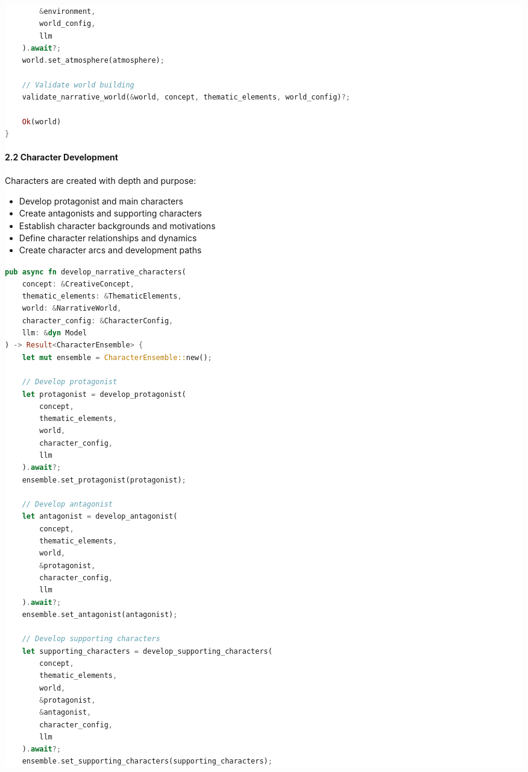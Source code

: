 ```rust
        &environment,
        world_config,
        llm
    ).await?;
    world.set_atmosphere(atmosphere);
    
    // Validate world building
    validate_narrative_world(&world, concept, thematic_elements, world_config)?;
    
    Ok(world)
}
```

#### 2.2 Character Development

Characters are created with depth and purpose:

- Develop protagonist and main characters
- Create antagonists and supporting characters
- Establish character backgrounds and motivations
- Define character relationships and dynamics
- Create character arcs and development paths

```rust
pub async fn develop_narrative_characters(
    concept: &CreativeConcept,
    thematic_elements: &ThematicElements,
    world: &NarrativeWorld,
    character_config: &CharacterConfig,
    llm: &dyn Model
) -> Result<CharacterEnsemble> {
    let mut ensemble = CharacterEnsemble::new();
    
    // Develop protagonist
    let protagonist = develop_protagonist(
        concept,
        thematic_elements,
        world,
        character_config,
        llm
    ).await?;
    ensemble.set_protagonist(protagonist);
    
    // Develop antagonist
    let antagonist = develop_antagonist(
        concept,
        thematic_elements,
        world,
        &protagonist,
        character_config,
        llm
    ).await?;
    ensemble.set_antagonist(antagonist);
    
    // Develop supporting characters
    let supporting_characters = develop_supporting_characters(
        concept,
        thematic_elements,
        world,
        &protagonist,
        &antagonist,
        character_config,
        llm
    ).await?;
    ensemble.set_supporting_characters(supporting_characters);
```